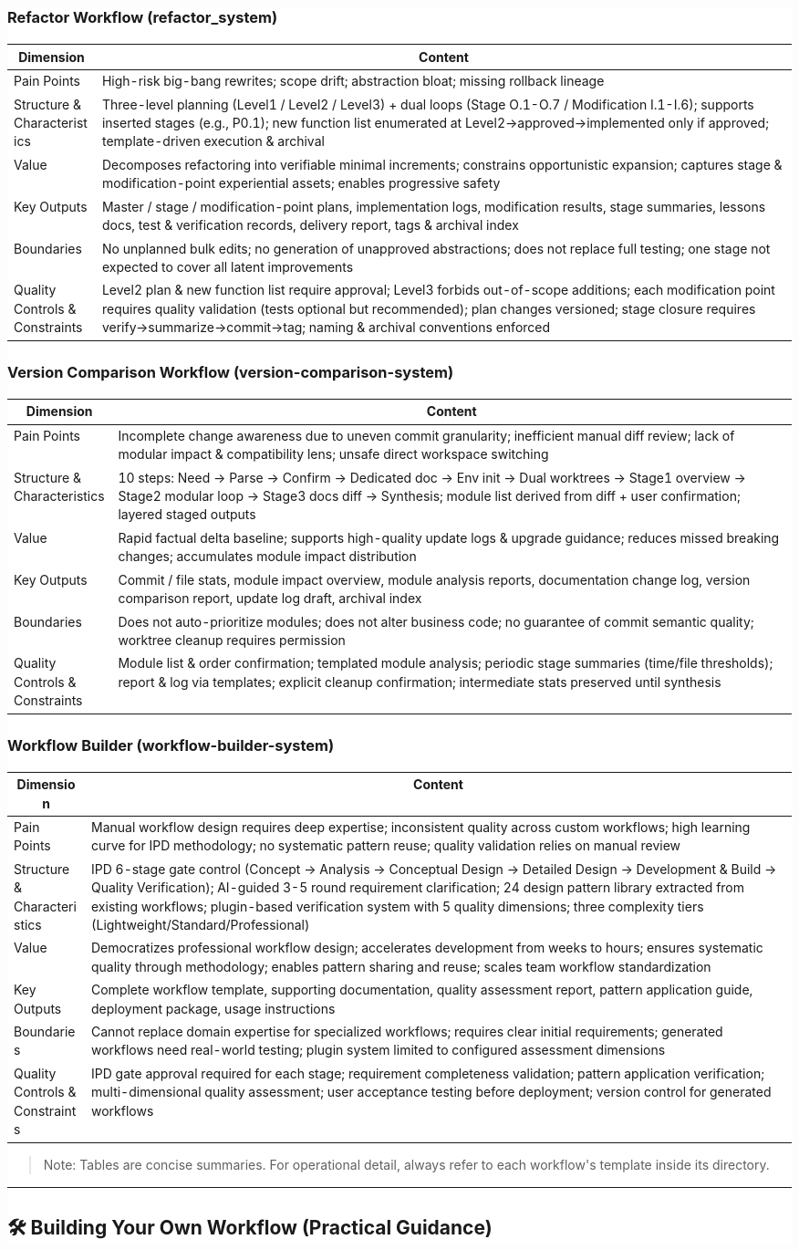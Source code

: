 ### Refactor Workflow (refactor_system)

| Dimension | Content |
| --------- | ------- |
| Pain Points | High-risk big-bang rewrites; scope drift; abstraction bloat; missing rollback lineage |
| Structure & Characteristics | Three-level planning (Level1 / Level2 / Level3) + dual loops (Stage O.1-O.7 / Modification I.1-I.6); supports inserted stages (e.g., P0.1); new function list enumerated at Level2→approved→implemented only if approved; template-driven execution & archival |
| Value | Decomposes refactoring into verifiable minimal increments; constrains opportunistic expansion; captures stage & modification-point experiential assets; enables progressive safety |
| Key Outputs | Master / stage / modification-point plans, implementation logs, modification results, stage summaries, lessons docs, test & verification records, delivery report, tags & archival index |
| Boundaries | No unplanned bulk edits; no generation of unapproved abstractions; does not replace full testing; one stage not expected to cover all latent improvements |
| Quality Controls & Constraints | Level2 plan & new function list require approval; Level3 forbids out-of-scope additions; each modification point requires quality validation (tests optional but recommended); plan changes versioned; stage closure requires verify→summarize→commit→tag; naming & archival conventions enforced |

### Version Comparison Workflow (version-comparison-system)

| Dimension | Content |
| --------- | ------- |
| Pain Points | Incomplete change awareness due to uneven commit granularity; inefficient manual diff review; lack of modular impact & compatibility lens; unsafe direct workspace switching |
| Structure & Characteristics | 10 steps: Need → Parse → Confirm → Dedicated doc → Env init → Dual worktrees → Stage1 overview → Stage2 modular loop → Stage3 docs diff → Synthesis; module list derived from diff + user confirmation; layered staged outputs |
| Value | Rapid factual delta baseline; supports high-quality update logs & upgrade guidance; reduces missed breaking changes; accumulates module impact distribution |
| Key Outputs | Commit / file stats, module impact overview, module analysis reports, documentation change log, version comparison report, update log draft, archival index |
| Boundaries | Does not auto-prioritize modules; does not alter business code; no guarantee of commit semantic quality; worktree cleanup requires permission |
| Quality Controls & Constraints | Module list & order confirmation; templated module analysis; periodic stage summaries (time/file thresholds); report & log via templates; explicit cleanup confirmation; intermediate stats preserved until synthesis |

### Workflow Builder (workflow-builder-system)

| Dimension | Content |
| --------- | ------- |
| Pain Points | Manual workflow design requires deep expertise; inconsistent quality across custom workflows; high learning curve for IPD methodology; no systematic pattern reuse; quality validation relies on manual review |
| Structure & Characteristics | IPD 6-stage gate control (Concept → Analysis → Conceptual Design → Detailed Design → Development & Build → Quality Verification); AI-guided 3-5 round requirement clarification; 24 design pattern library extracted from existing workflows; plugin-based verification system with 5 quality dimensions; three complexity tiers (Lightweight/Standard/Professional) |
| Value | Democratizes professional workflow design; accelerates development from weeks to hours; ensures systematic quality through methodology; enables pattern sharing and reuse; scales team workflow standardization |
| Key Outputs | Complete workflow template, supporting documentation, quality assessment report, pattern application guide, deployment package, usage instructions |
| Boundaries | Cannot replace domain expertise for specialized workflows; requires clear initial requirements; generated workflows need real-world testing; plugin system limited to configured assessment dimensions |
| Quality Controls & Constraints | IPD gate approval required for each stage; requirement completeness validation; pattern application verification; multi-dimensional quality assessment; user acceptance testing before deployment; version control for generated workflows |

> Note: Tables are concise summaries. For operational detail, always refer to each workflow's template inside its directory.

---

## 🛠 Building Your Own Workflow (Practical Guidance)
